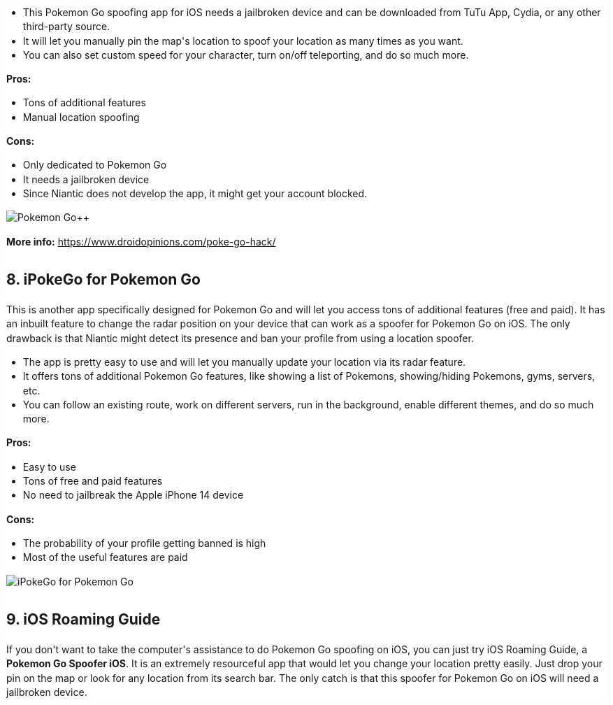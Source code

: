 - This Pokemon Go spoofing app for iOS needs a jailbroken device and can be downloaded from TuTu App, Cydia, or any other third-party source.
- It will let you manually pin the map's location to spoof your location as many times as you want.
- You can also set custom speed for your character, turn on/off teleporting, and do so much more.

**Pros:**

- Tons of additional features
- Manual location spoofing

**Cons:**

- Only dedicated to Pokemon Go
- It needs a jailbroken device
- Since Niantic does not develop the app, it might get your account blocked.

![Pokemon Go++](https://images.wondershare.com/drfone/article/2019/09/pokemon-go-spoofers-iphone-3.jpg)

**More info:** <https://www.droidopinions.com/poke-go-hack/>

## 8\. iPokeGo for Pokemon Go

This is another app specifically designed for Pokemon Go and will let you access tons of additional features (free and paid). It has an inbuilt feature to change the radar position on your device that can work as a spoofer for Pokemon Go on iOS. The only drawback is that Niantic might detect its presence and ban your profile from using a location spoofer.

- The app is pretty easy to use and will let you manually update your location via its radar feature.
- It offers tons of additional Pokemon Go features, like showing a list of Pokemons, showing/hiding Pokemons, gyms, servers, etc.
- You can follow an existing route, work on different servers, run in the background, enable different themes, and do so much more.

**Pros:**

- Easy to use
- Tons of free and paid features
- No need to jailbreak the Apple iPhone 14 device

**Cons:**

- The probability of your profile getting banned is high
- Most of the useful features are paid

![iPokeGo for Pokemon Go](https://images.wondershare.com/drfone/article/2019/09/pokemon-go-spoofers-iphone-4.jpg)

## 9\. iOS Roaming Guide

If you don't want to take the computer's assistance to do Pokemon Go spoofing on iOS, you can just try iOS Roaming Guide, a **Pokemon Go Spoofer iOS**. It is an extremely resourceful app that would let you change your location pretty easily. Just drop your pin on the map or look for any location from its search bar. The only catch is that this spoofer for Pokemon Go on iOS will need a jailbroken device.
